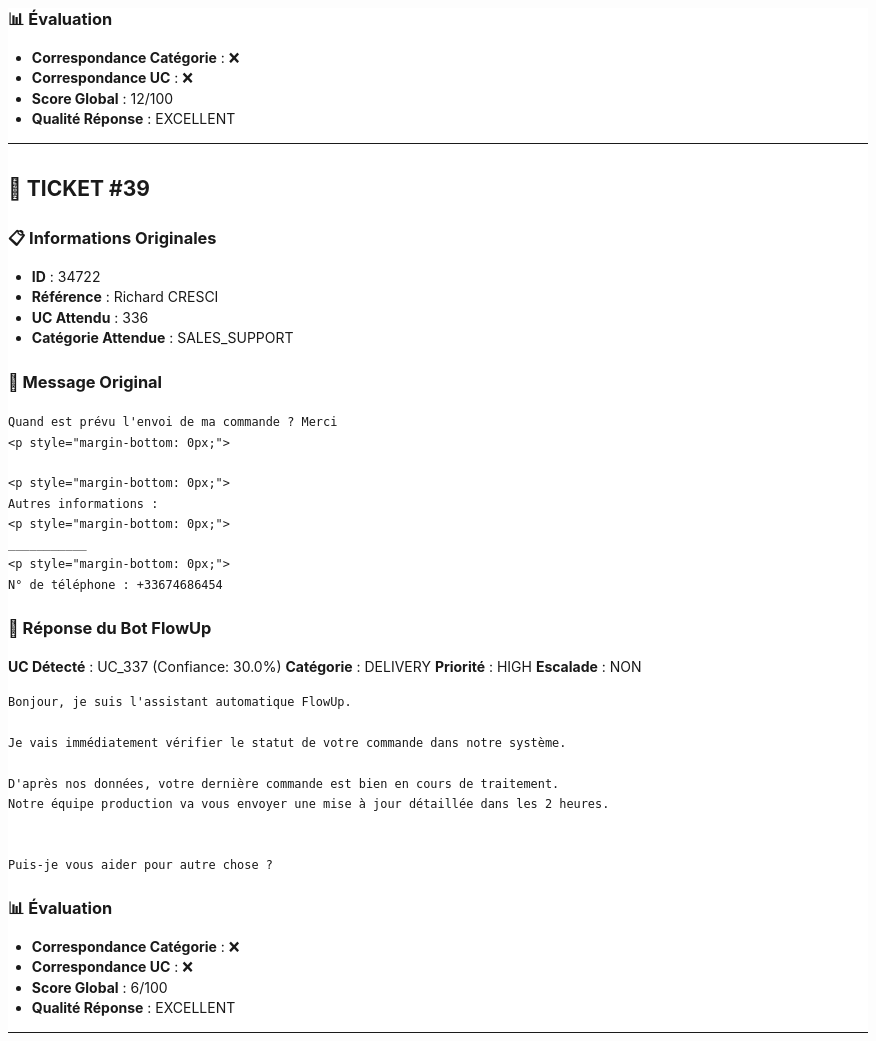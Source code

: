 ### 📊 Évaluation
- **Correspondance Catégorie** : ❌
- **Correspondance UC** : ❌
- **Score Global** : 12/100
- **Qualité Réponse** : EXCELLENT

---

## 🎫 TICKET #39

### 📋 Informations Originales
- **ID** : 34722
- **Référence** : Richard CRESCI
- **UC Attendu** : 336
- **Catégorie Attendue** : SALES_SUPPORT

### 💬 Message Original
```
Quand est prévu l'envoi de ma commande ? Merci
<p style="margin-bottom: 0px;">

<p style="margin-bottom: 0px;">
Autres informations :
<p style="margin-bottom: 0px;">
___________
<p style="margin-bottom: 0px;">
N° de téléphone : +33674686454
```

### 🤖 Réponse du Bot FlowUp
**UC Détecté** : UC_337 (Confiance: 30.0%)
**Catégorie** : DELIVERY
**Priorité** : HIGH
**Escalade** : NON

```
Bonjour, je suis l'assistant automatique FlowUp.

Je vais immédiatement vérifier le statut de votre commande dans notre système.

D'après nos données, votre dernière commande est bien en cours de traitement.
Notre équipe production va vous envoyer une mise à jour détaillée dans les 2 heures.


Puis-je vous aider pour autre chose ?
```

### 📊 Évaluation
- **Correspondance Catégorie** : ❌
- **Correspondance UC** : ❌
- **Score Global** : 6/100
- **Qualité Réponse** : EXCELLENT

---